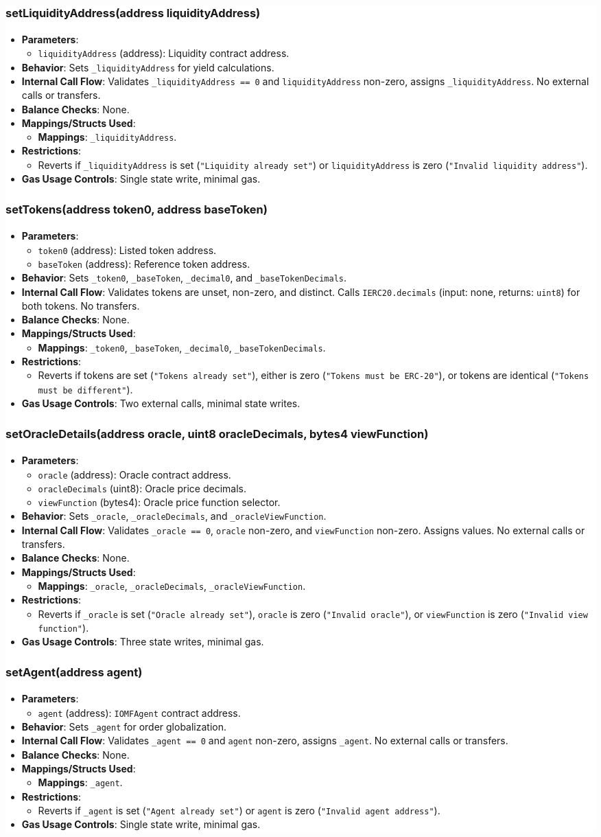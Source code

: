 ### setLiquidityAddress(address liquidityAddress)
- **Parameters**:
  - `liquidityAddress` (address): Liquidity contract address.
- **Behavior**: Sets `_liquidityAddress` for yield calculations.
- **Internal Call Flow**: Validates `_liquidityAddress == 0` and `liquidityAddress` non-zero, assigns `_liquidityAddress`. No external calls or transfers.
- **Balance Checks**: None.
- **Mappings/Structs Used**:
  - **Mappings**: `_liquidityAddress`.
- **Restrictions**:
  - Reverts if `_liquidityAddress` is set (`"Liquidity already set"`) or `liquidityAddress` is zero (`"Invalid liquidity address"`).
- **Gas Usage Controls**: Single state write, minimal gas.

### setTokens(address token0, address baseToken)
- **Parameters**:
  - `token0` (address): Listed token address.
  - `baseToken` (address): Reference token address.
- **Behavior**: Sets `_token0`, `_baseToken`, `_decimal0`, and `_baseTokenDecimals`.
- **Internal Call Flow**: Validates tokens are unset, non-zero, and distinct. Calls `IERC20.decimals` (input: none, returns: `uint8`) for both tokens. No transfers.
- **Balance Checks**: None.
- **Mappings/Structs Used**:
  - **Mappings**: `_token0`, `_baseToken`, `_decimal0`, `_baseTokenDecimals`.
- **Restrictions**:
  - Reverts if tokens are set (`"Tokens already set"`), either is zero (`"Tokens must be ERC-20"`), or tokens are identical (`"Tokens must be different"`).
- **Gas Usage Controls**: Two external calls, minimal state writes.

### setOracleDetails(address oracle, uint8 oracleDecimals, bytes4 viewFunction)
- **Parameters**:
  - `oracle` (address): Oracle contract address.
  - `oracleDecimals` (uint8): Oracle price decimals.
  - `viewFunction` (bytes4): Oracle price function selector.
- **Behavior**: Sets `_oracle`, `_oracleDecimals`, and `_oracleViewFunction`.
- **Internal Call Flow**: Validates `_oracle == 0`, `oracle` non-zero, and `viewFunction` non-zero. Assigns values. No external calls or transfers.
- **Balance Checks**: None.
- **Mappings/Structs Used**:
  - **Mappings**: `_oracle`, `_oracleDecimals`, `_oracleViewFunction`.
- **Restrictions**:
  - Reverts if `_oracle` is set (`"Oracle already set"`), `oracle` is zero (`"Invalid oracle"`), or `viewFunction` is zero (`"Invalid view function"`).
- **Gas Usage Controls**: Three state writes, minimal gas.

### setAgent(address agent)
- **Parameters**:
  - `agent` (address): `IOMFAgent` contract address.
- **Behavior**: Sets `_agent` for order globalization.
- **Internal Call Flow**: Validates `_agent == 0` and `agent` non-zero, assigns `_agent`. No external calls or transfers.
- **Balance Checks**: None.
- **Mappings/Structs Used**:
  - **Mappings**: `_agent`.
- **Restrictions**:
  - Reverts if `_agent` is set (`"Agent already set"`) or `agent` is zero (`"Invalid agent address"`).
- **Gas Usage Controls**: Single state write, minimal gas.
